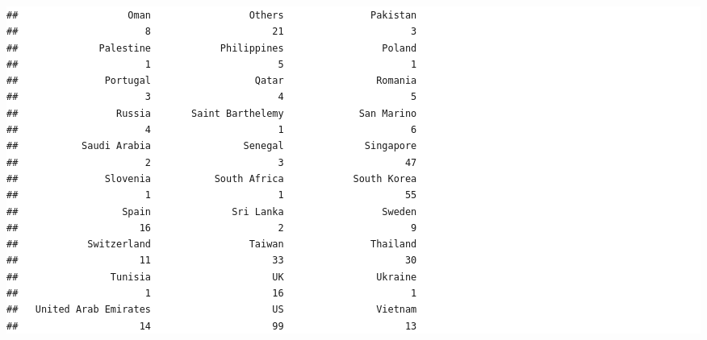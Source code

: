    ##                   Oman                 Others               Pakistan 
    ##                      8                     21                      3 
    ##              Palestine            Philippines                 Poland 
    ##                      1                      5                      1 
    ##               Portugal                  Qatar                Romania 
    ##                      3                      4                      5 
    ##                 Russia       Saint Barthelemy             San Marino 
    ##                      4                      1                      6 
    ##           Saudi Arabia                Senegal              Singapore 
    ##                      2                      3                     47 
    ##               Slovenia           South Africa            South Korea 
    ##                      1                      1                     55 
    ##                  Spain              Sri Lanka                 Sweden 
    ##                     16                      2                      9 
    ##            Switzerland                 Taiwan               Thailand 
    ##                     11                     33                     30 
    ##                Tunisia                     UK                Ukraine 
    ##                      1                     16                      1 
    ##   United Arab Emirates                     US                Vietnam 
    ##                     14                     99                     13
